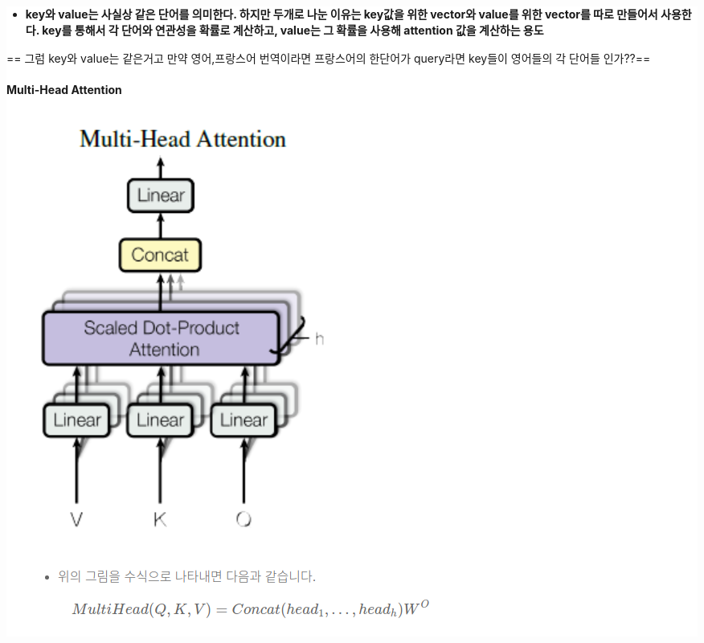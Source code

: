 * **key와 value는 사실상 같은 단어를 의미한다. 하지만 두개로 나눈 이유는 key값을 위한 vector와 value를 위한 vector를 따로 만들어서 사용한다. key를 통해서 각 단어와 연관성을 확률로 계산하고, value는 그 확률을 사용해 attention 값을 계산하는 용도** 

 

== 그럼 key와 value는 같은거고 만약 영어,프랑스어 번역이라면 프랑스어의 한단어가 query라면 key들이 영어들의 각 단어들 인가??==

 

 

#### Multi-Head Attention

 

![](https://github.com/wnsghek31/NLP/blob/master/Tranformer/image/multiheadattention.png)

 
